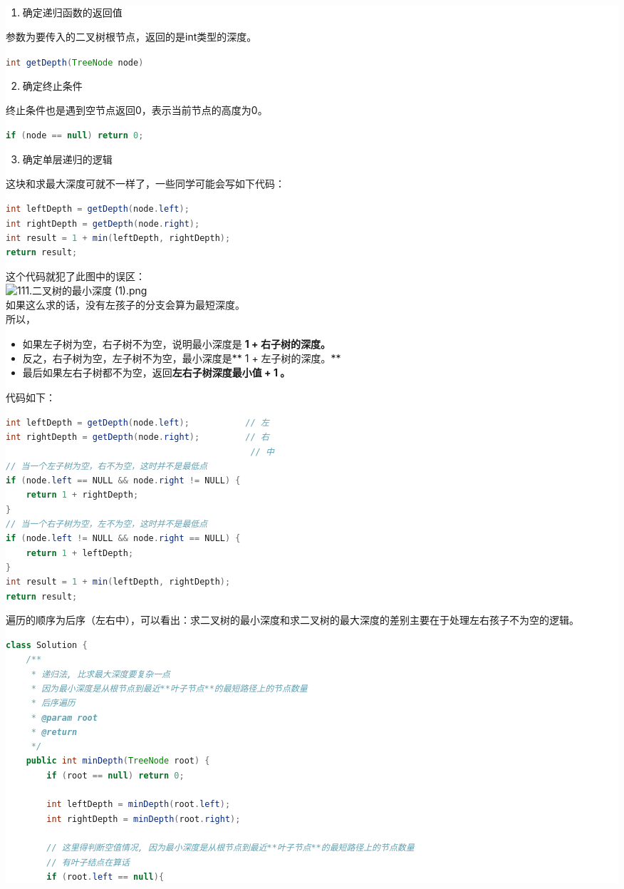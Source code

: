 1. 确定递归函数的返回值

参数为要传入的二叉树根节点，返回的是int类型的深度。
```java
int getDepth(TreeNode node)
```

2. 确定终止条件

终止条件也是遇到空节点返回0，表示当前节点的高度为0。
```java
if (node == null) return 0;
```

3. 确定单层递归的逻辑

这块和求最大深度可就不一样了，一些同学可能会写如下代码：
```java
int leftDepth = getDepth(node.left);
int rightDepth = getDepth(node.right);
int result = 1 + min(leftDepth, rightDepth);
return result;
```
这个代码就犯了此图中的误区：<br />![111.二叉树的最小深度 (1).png](https://cdn.nlark.com/yuque/0/2023/png/32832913/1685361725393-4153625c-1bbc-4486-be6a-b4012651e479.png#averageHue=%23f9f8f8&clientId=u44d7a7ea-63e2-4&from=paste&height=639&id=u32dd9bfd&originHeight=748&originWidth=958&originalType=binary&ratio=1.1699999570846558&rotation=0&showTitle=false&size=84664&status=done&style=shadow&taskId=uc2b7948f-f09a-435e-b40c-84f37b5388f&title=&width=818.8034488369503)<br />如果这么求的话，没有左孩子的分支会算为最短深度。<br />所以，

- 如果左子树为空，右子树不为空，说明最小深度是 **1 + 右子树的深度。**
- 反之，右子树为空，左子树不为空，最小深度是** 1 + 左子树的深度。** 
- 最后如果左右子树都不为空，返回**左右子树深度最小值 + 1 。**

代码如下：
```java
int leftDepth = getDepth(node.left);           // 左
int rightDepth = getDepth(node.right);         // 右
                                                // 中
// 当一个左子树为空，右不为空，这时并不是最低点
if (node.left == NULL && node.right != NULL) { 
    return 1 + rightDepth;
}   
// 当一个右子树为空，左不为空，这时并不是最低点
if (node.left != NULL && node.right == NULL) { 
    return 1 + leftDepth;
}
int result = 1 + min(leftDepth, rightDepth);
return result;
```
遍历的顺序为后序（左右中），可以看出：求二叉树的最小深度和求二叉树的最大深度的差别主要在于处理左右孩子不为空的逻辑。
```java
class Solution {
    /**
     * 递归法, 比求最大深度要复杂一点
     * 因为最小深度是从根节点到最近**叶子节点**的最短路径上的节点数量
     * 后序遍历
     * @param root
     * @return
     */
    public int minDepth(TreeNode root) {
        if (root == null) return 0;

        int leftDepth = minDepth(root.left);
        int rightDepth = minDepth(root.right);

        // 这里得判断空值情况, 因为最小深度是从根节点到最近**叶子节点**的最短路径上的节点数量
        // 有叶子结点在算话
        if (root.left == null){
```